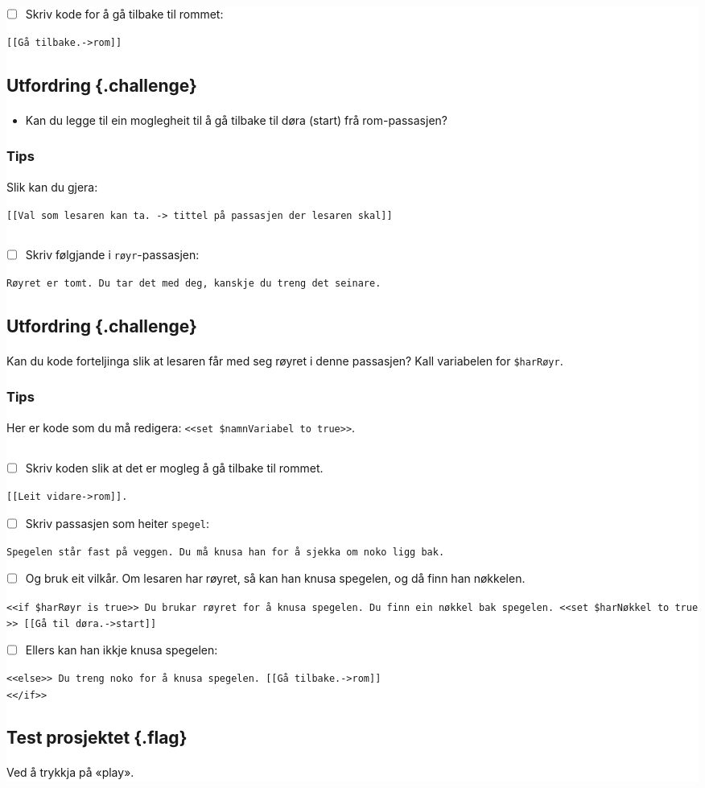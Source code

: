 - [ ] Skriv kode for å gå tilbake til rommet:
```diverse
[[Gå tilbake.->rom]]
```

## Utfordring {.challenge}
- Kan du legge til ein moglegheit til å gå tilbake til døra (start) frå rom-passasjen?
### Tips
Slik kan du gjera:
```diverse
[[Val som lesaren kan ta. -> tittel på passasjen der lesaren skal]]
```
##

- [ ] Skriv følgjande i `røyr`-passasjen:
```diverse
Røyret er tomt. Du tar det med deg, kanskje du treng det seinare.
```

## Utfordring {.challenge}
Kan du kode forteljinga slik at lesaren får med seg røyret i denne passasjen? Kall variabelen for `$harRøyr`.
### Tips
Her er kode som du må redigera:
`<<set $namnVariabel to true>>`.
##

- [ ] Skriv koden slik at det er mogleg å gå tilbake til rommet.
```diverse
[[Leit vidare->rom]].
```

- [ ] Skriv passasjen som heiter `spegel`:
```diverse
Spegelen står fast på veggen. Du må knusa han for å sjekka om noko ligg bak.
```

- [ ] Og bruk eit vilkår. Om lesaren har røyret, så kan han knusa spegelen, og då finn han nøkkelen.
```diverse
<<if $harRøyr is true>> Du brukar røyret for å knusa spegelen. Du finn ein nøkkel bak spegelen. <<set $harNøkkel to true>> [[Gå til døra.->start]]
```

- [ ] Ellers kan han ikkje knusa spegelen:
```diverse
<<else>> Du treng noko for å knusa spegelen. [[Gå tilbake.->rom]]
<</if>>
```

## Test prosjektet {.flag}
Ved å trykkja på «play».